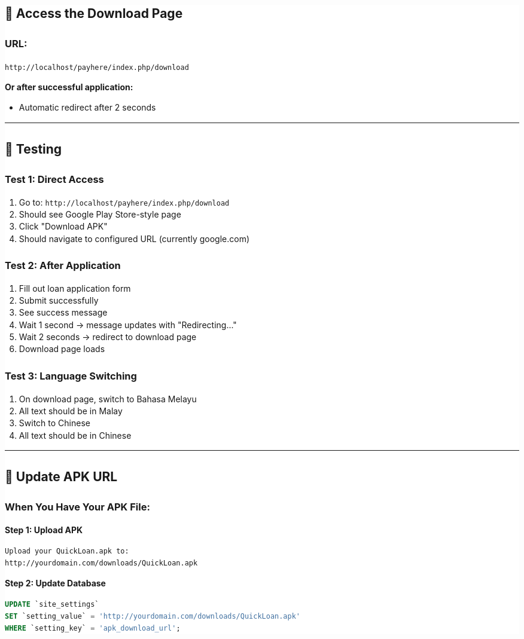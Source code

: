 
## 🚀 **Access the Download Page**

### **URL:**
```
http://localhost/payhere/index.php/download
```

**Or after successful application:**
- Automatic redirect after 2 seconds

---

## 🧪 **Testing**

### **Test 1: Direct Access**
1. Go to: `http://localhost/payhere/index.php/download`
2. Should see Google Play Store-style page
3. Click "Download APK"
4. Should navigate to configured URL (currently google.com)

### **Test 2: After Application**
1. Fill out loan application form
2. Submit successfully
3. See success message
4. Wait 1 second → message updates with "Redirecting..."
5. Wait 2 seconds → redirect to download page
6. Download page loads

### **Test 3: Language Switching**
1. On download page, switch to Bahasa Melayu
2. All text should be in Malay
3. Switch to Chinese
4. All text should be in Chinese

---

## 🔄 **Update APK URL**

### **When You Have Your APK File:**

**Step 1: Upload APK**
```
Upload your QuickLoan.apk to:
http://yourdomain.com/downloads/QuickLoan.apk
```

**Step 2: Update Database**
```sql
UPDATE `site_settings`
SET `setting_value` = 'http://yourdomain.com/downloads/QuickLoan.apk'
WHERE `setting_key` = 'apk_download_url';
```

